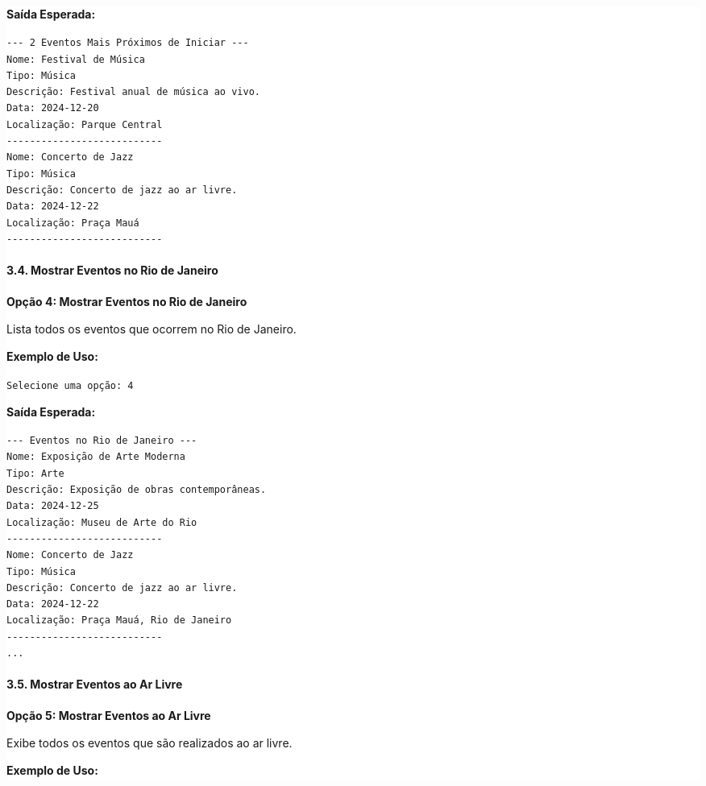 **Saída Esperada:**

```
--- 2 Eventos Mais Próximos de Iniciar ---
Nome: Festival de Música
Tipo: Música
Descrição: Festival anual de música ao vivo.
Data: 2024-12-20
Localização: Parque Central
---------------------------
Nome: Concerto de Jazz
Tipo: Música
Descrição: Concerto de jazz ao ar livre.
Data: 2024-12-22
Localização: Praça Mauá
---------------------------
```

#### 3.4. Mostrar Eventos no Rio de Janeiro

**Opção 4: Mostrar Eventos no Rio de Janeiro**

Lista todos os eventos que ocorrem no Rio de Janeiro.

**Exemplo de Uso:**

```
Selecione uma opção: 4
```

**Saída Esperada:**

```
--- Eventos no Rio de Janeiro ---
Nome: Exposição de Arte Moderna
Tipo: Arte
Descrição: Exposição de obras contemporâneas.
Data: 2024-12-25
Localização: Museu de Arte do Rio
---------------------------
Nome: Concerto de Jazz
Tipo: Música
Descrição: Concerto de jazz ao ar livre.
Data: 2024-12-22
Localização: Praça Mauá, Rio de Janeiro
---------------------------
...
```

#### 3.5. Mostrar Eventos ao Ar Livre

**Opção 5: Mostrar Eventos ao Ar Livre**

Exibe todos os eventos que são realizados ao ar livre.

**Exemplo de Uso:**
